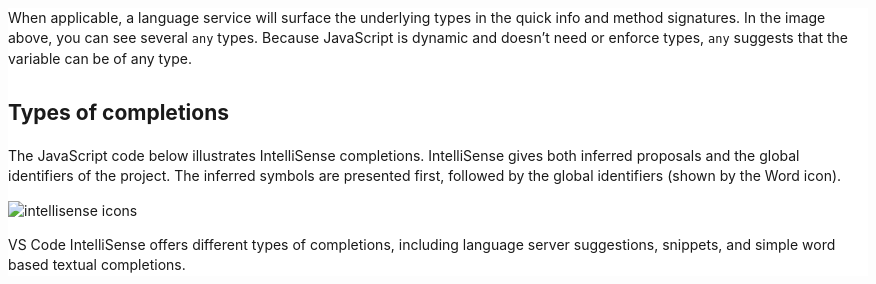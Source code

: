 When applicable, a language service will surface the underlying types in the quick info and method signatures. In the image above, you can see several `any` types. Because JavaScript is dynamic and doesn’t need or enforce types, `any` suggests that the variable can be of any type.

Types of completions
--------------------

The JavaScript code below illustrates IntelliSense completions. IntelliSense gives both inferred proposals and the global identifiers of the project. The inferred symbols are presented first, followed by the global identifiers (shown by the Word icon).

![intellisense icons](images/intellisense/intellisense_icons.png)

VS Code IntelliSense offers different types of completions, including language server suggestions, snippets, and simple word based textual completions.
